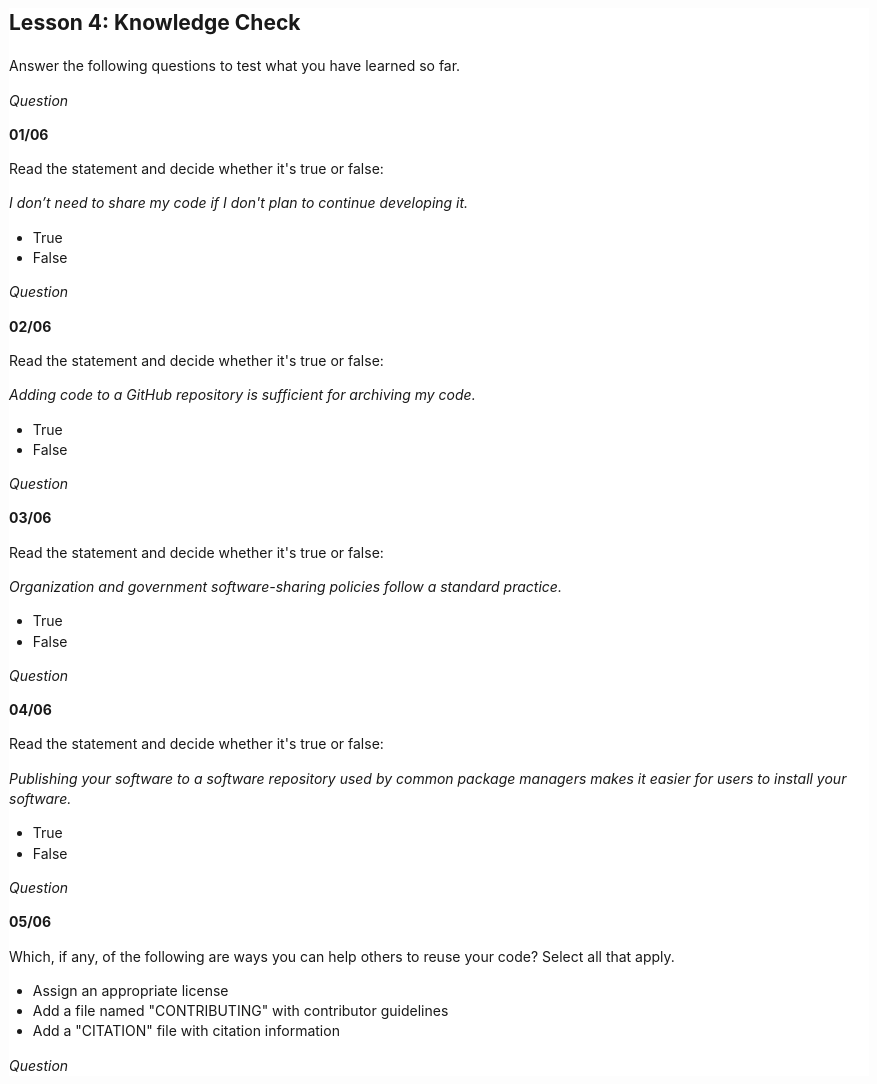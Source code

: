 ## Lesson 4: Knowledge Check

Answer the following questions to test what you have learned so far.

_Question_

**01/06**

Read the statement and decide whether it's true or false:

_I don’t need to share my code if I don't plan to continue developing it._

- True
- False

_Question_

**02/06**

Read the statement and decide whether it's true or false:

_Adding code to a GitHub repository is sufficient for archiving my code._

- True
- False

_Question_

**03/06**

Read the statement and decide whether it's true or false:

_Organization and government software-sharing policies follow a standard practice._

- True
- False

_Question_

**04/06**

Read the statement and decide whether it's true or false:

_Publishing your software to a software repository used by common package managers makes it easier for users to install your software._

- True
- False

_Question_

**05/06**

Which, if any, of the following are ways you can help others to reuse your code? Select all that apply.

- Assign an appropriate license
- Add a file named "CONTRIBUTING" with contributor guidelines
- Add a "CITATION" file with citation information

_Question_
